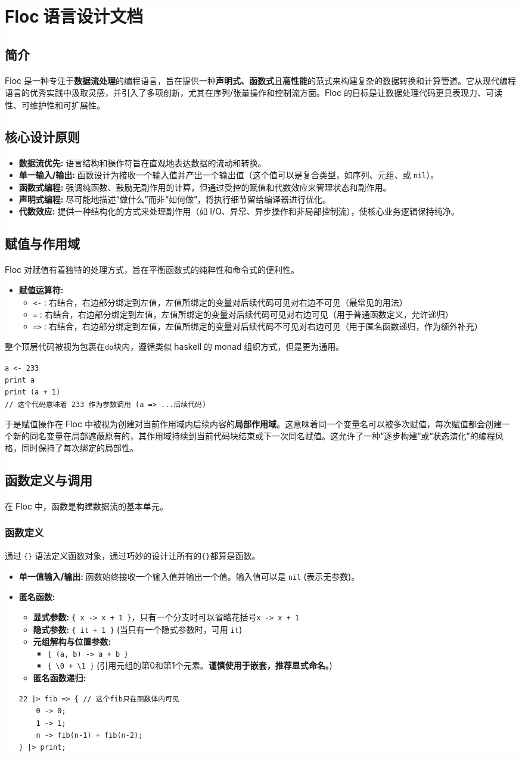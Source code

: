 # Floc 语言设计文档

## 简介

Floc 是一种专注于**数据流处理**的编程语言，旨在提供一种**声明式、函数式**且**高性能**的范式来构建复杂的数据转换和计算管道。它从现代编程语言的优秀实践中汲取灵感，并引入了多项创新，尤其在序列/张量操作和控制流方面。Floc 的目标是让数据处理代码更具表现力、可读性、可维护性和可扩展性。

## 核心设计原则

- **数据流优先:** 语言结构和操作符旨在直观地表达数据的流动和转换。
- **单一输入/输出:** 函数设计为接收一个输入值并产出一个输出值（这个值可以是复合类型，如序列、元组、或 `nil`）。
- **函数式编程:** 强调纯函数、鼓励无副作用的计算，但通过受控的赋值和代数效应来管理状态和副作用。
- **声明式编程:** 尽可能地描述“做什么”而非“如何做”，将执行细节留给编译器进行优化。
- **代数效应:** 提供一种结构化的方式来处理副作用（如 I/O、异常、异步操作和非局部控制流），使核心业务逻辑保持纯净。

## 赋值与作用域

Floc 对赋值有着独特的处理方式，旨在平衡函数式的纯粹性和命令式的便利性。

- **赋值运算符:**
    - `<-` : 右结合，右边部分绑定到左值，左值所绑定的变量对后续代码可见对右边不可见（最常见的用法）
    - `=` : 右结合，右边部分绑定到左值，左值所绑定的变量对后续代码可见对右边可见（用于普通函数定义，允许递归）
    - `=>` : 右结合，右边部分绑定到左值，左值所绑定的变量对后续代码不可见对右边可见（用于匿名函数递归，作为额外补充）

整个顶层代码被视为包裹在`do`块内，遵循类似 haskell 的 monad 组织方式，但是更为通用。

```floc
a <- 233
print a
print (a + 1)
// 这个代码意味着 233 作为参数调用 (a => ...后续代码)
```

于是赋值操作在 Floc 中被视为创建对当前作用域内后续内容的**局部作用域**。这意味着同一个变量名可以被多次赋值，每次赋值都会创建一个新的同名变量在局部遮蔽原有的，其作用域持续到当前代码块结束或下一次同名赋值。这允许了一种“逐步构建”或“状态演化”的编程风格，同时保持了每次绑定的局部性。

## 函数定义与调用

在 Floc 中，函数是构建数据流的基本单元。

### 函数定义

通过 `{}` 语法定义函数对象，通过巧妙的设计让所有的`{}`都算是函数。

- **单一值输入/输出:** 函数始终接收一个输入值并输出一个值。输入值可以是 `nil` (表示无参数)。

- **匿名函数:**
    - **显式参数:** `{ x -> x + 1 }`，只有一个分支时可以省略花括号`x -> x + 1`
    - **隐式参数:** `{ it + 1 }` (当只有一个隐式参数时，可用 `it`)
    - **元组解构与位置参数:**
        - `{ (a, b) -> a + b }`
        - `{ \0 + \1 }` (引用元组的第0和第1个元素。**谨慎使用于嵌套，推荐显式命名。**)
    - **匿名函数递归:**
    ```floc
    22 |> fib => { // 这个fib只在函数体内可见
        0 -> 0;
        1 -> 1;
        n -> fib(n-1) + fib(n-2);
    } |> print;
    ```
